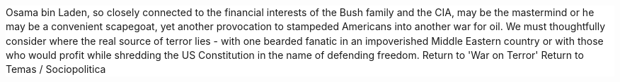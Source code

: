 Osama bin Laden, so closely connected to the financial interests of the Bush family and the CIA, may be the mastermind or he may be a convenient scapegoat, yet another provocation to stampeded Americans into another war for oil. We must thoughtfully consider where the real source of terror lies - with one bearded fanatic in an impoverished Middle Eastern country or with those who would profit while shredding the US Constitution in the name of defending freedom.
Return to 'War on Terror'
Return to Temas / Sociopolitica
